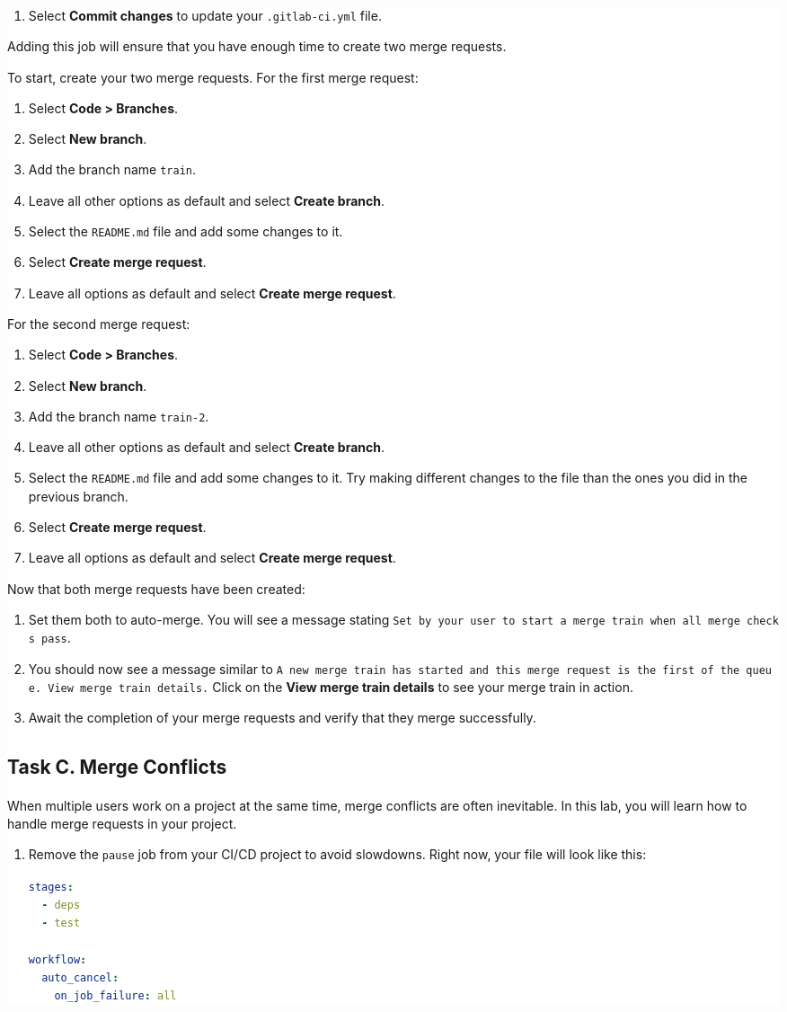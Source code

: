 1. Select **Commit changes** to update your `.gitlab-ci.yml` file.

  Adding this job will ensure that you have enough time to create two merge requests.

  To start, create your two merge requests. For the first merge request:

1. Select **Code > Branches**.

1. Select **New branch**.

1. Add the branch name `train`.

1. Leave all other options as default and select **Create branch**.

1. Select the `README.md` file and add some changes to it.

1. Select **Create merge request**.

1. Leave all options as default and select **Create merge request**.

  For the second merge request:

1. Select **Code > Branches**.

1. Select **New branch**.

1. Add the branch name `train-2`.

1. Leave all other options as default and select **Create branch**.

1. Select the `README.md` file and add some changes to it. Try making different changes to the file than the ones you did in the previous branch.

1. Select **Create merge request**.

1. Leave all options as default and select **Create merge request**.

  Now that both merge requests have been created:

1. Set them both to auto-merge. You will see a message stating `Set by your user to start a merge train when all merge checks pass`.

1. You should now see a message similar to `A new merge train has started and this merge request is the first of the queue. View merge train details.` Click on the **View merge train details** to see your merge train in action. 

1. Await the completion of your merge requests and verify that they merge successfully.

## Task C. Merge Conflicts

When multiple users work on a project at the same time, merge conflicts are often inevitable. In this lab, you will learn how to handle merge requests in your project.

1. Remove the `pause` job from your CI/CD project to avoid slowdowns. Right now, your file will look like this:

    ```yml
    stages:
      - deps
      - test
      
    workflow:
      auto_cancel:
        on_job_failure: all
